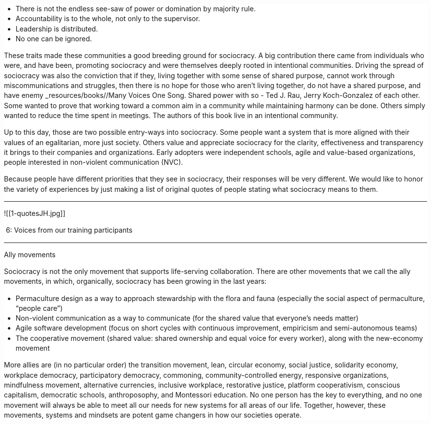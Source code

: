 - There is not the endless see-saw of power or domination by majority rule.
- Accountability is to the whole, not only to the supervisor.
- Leadership is distributed.
- No one can be ignored.

These traits made these communities a good breeding ground for sociocracy. A big contribution there came from individuals who were, and have been, promoting sociocracy and were themselves deeply rooted in intentional communities. Driving the spread of sociocracy was also the conviction that if they, living together with some sense of shared purpose, cannot work through miscommunications and struggles, then there is no hope for those who aren’t living together, do not have a shared purpose, and have enemy _resources/books//Many Voices One Song. Shared power with so - Ted J. Rau, Jerry Koch-Gonzalez of each other. Some wanted to prove that working toward a common aim in a community while maintaining harmony can be done. Others simply wanted to reduce the time spent in meetings. The authors of this book live in an intentional community.

Up to this day, those are two possible entry-ways into sociocracy. Some people want a system that is more aligned with their values of an egalitarian, more just society. Others value and appreciate sociocracy for the clarity, effectiveness and transparency it brings to their companies and organizations. Early adopters were independent schools, agile and value-based organizations, people interested in non-violent communication (NVC).

Because people have different priorities that they see in sociocracy, their responses will be very different. We would like to honor the variety of experiences by just making a list of original quotes of people stating what sociocracy means to them.

---

![[1-quotesJH.jpg]]  

 6: Voices from our training participants

---

Ally movements

Sociocracy is not the only movement that supports life-serving collaboration. There are other movements that we call the ally movements, in which, organically, sociocracy has been growing in the last years:

- Permaculture design as a way to approach stewardship with the flora and fauna (especially the social aspect of permaculture, “people care”)
- Non-violent communication as a way to communicate (for the shared value that everyone’s needs matter)
- Agile software development (focus on short cycles with continuous improvement, empiricism and semi-autonomous teams)
- The cooperative movement (shared value: shared ownership and equal voice for every worker), along with the new-economy movement

More allies are (in no particular order) the transition movement, lean, circular economy, social justice, solidarity economy, workplace democracy, participatory democracy, commoning, community-controlled energy, responsive organizations, mindfulness movement, alternative currencies, inclusive workplace, restorative justice, platform cooperativism, conscious capitalism, democratic schools, anthroposophy, and Montessori education. No one person has the key to everything, and no one movement will always be able to meet all our needs for new systems for all areas of our life. Together, however, these movements, systems and mindsets are potent game changers in how our societies operate.
